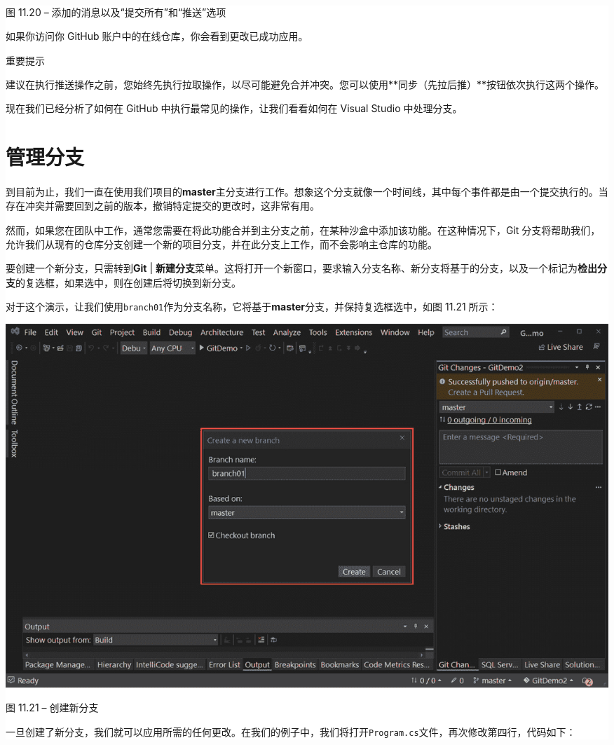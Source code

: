 图 11.20 – 添加的消息以及“提交所有”和“推送”选项

如果你访问你 GitHub 账户中的在线仓库，你会看到更改已成功应用。

重要提示

建议在执行推送操作之前，您始终先执行拉取操作，以尽可能避免合并冲突。您可以使用**同步（先拉后推）**按钮依次执行这两个操作。

现在我们已经分析了如何在 GitHub 中执行最常见的操作，让我们看看如何在 Visual Studio 中处理分支。

# 管理分支

到目前为止，我们一直在使用我们项目的**master**主分支进行工作。想象这个分支就像一个时间线，其中每个事件都是由一个提交执行的。当存在冲突并需要回到之前的版本，撤销特定提交的更改时，这非常有用。

然而，如果您在团队中工作，通常您需要在将此功能合并到主分支之前，在某种沙盒中添加该功能。在这种情况下，Git 分支将帮助我们，允许我们从现有的仓库分支创建一个新的项目分支，并在此分支上工作，而不会影响主仓库的功能。

要创建一个新分支，只需转到**Git** | **新建分支**菜单。这将打开一个新窗口，要求输入分支名称、新分支将基于的分支，以及一个标记为**检出分支**的复选框，如果选中，则在创建后将切换到新分支。

对于这个演示，让我们使用`branch01`作为分支名称，它将基于**master**分支，并保持复选框选中，如图 11.21 所示：

![图 11.21 – 创建新分支](img/Figure_11.21_B17873.jpg)

图 11.21 – 创建新分支

一旦创建了新分支，我们就可以应用所需的任何更改。在我们的例子中，我们将打开`Program.cs`文件，再次修改第四行，代码如下：
